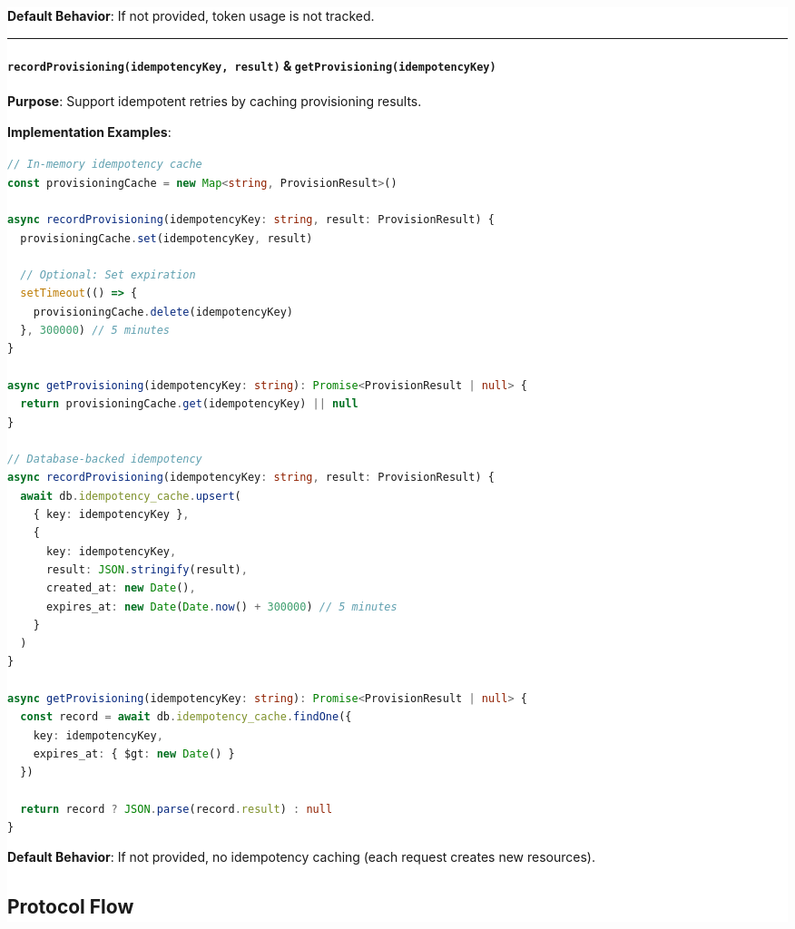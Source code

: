 **Default Behavior**: If not provided, token usage is not tracked.

---

#### `recordProvisioning(idempotencyKey, result)` & `getProvisioning(idempotencyKey)`

**Purpose**: Support idempotent retries by caching provisioning results.

**Implementation Examples**:

```typescript
// In-memory idempotency cache
const provisioningCache = new Map<string, ProvisionResult>()

async recordProvisioning(idempotencyKey: string, result: ProvisionResult) {
  provisioningCache.set(idempotencyKey, result)
  
  // Optional: Set expiration
  setTimeout(() => {
    provisioningCache.delete(idempotencyKey)
  }, 300000) // 5 minutes
}

async getProvisioning(idempotencyKey: string): Promise<ProvisionResult | null> {
  return provisioningCache.get(idempotencyKey) || null
}

// Database-backed idempotency
async recordProvisioning(idempotencyKey: string, result: ProvisionResult) {
  await db.idempotency_cache.upsert(
    { key: idempotencyKey },
    { 
      key: idempotencyKey,
      result: JSON.stringify(result),
      created_at: new Date(),
      expires_at: new Date(Date.now() + 300000) // 5 minutes
    }
  )
}

async getProvisioning(idempotencyKey: string): Promise<ProvisionResult | null> {
  const record = await db.idempotency_cache.findOne({
    key: idempotencyKey,
    expires_at: { $gt: new Date() }
  })
  
  return record ? JSON.parse(record.result) : null
}
```

**Default Behavior**: If not provided, no idempotency caching (each request creates new resources).

## Protocol Flow

